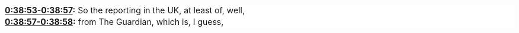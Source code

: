 **[0:38:53-0:38:57](https://anchor.fm/farmgate/episodes/Saving-Sierra-Leones-fish-e11tope#t=0:38:53):**  So the reporting in the UK, at least of, well,  
**[0:38:57-0:38:58](https://anchor.fm/farmgate/episodes/Saving-Sierra-Leones-fish-e11tope#t=0:38:57):**  from The Guardian, which is, I guess,  
